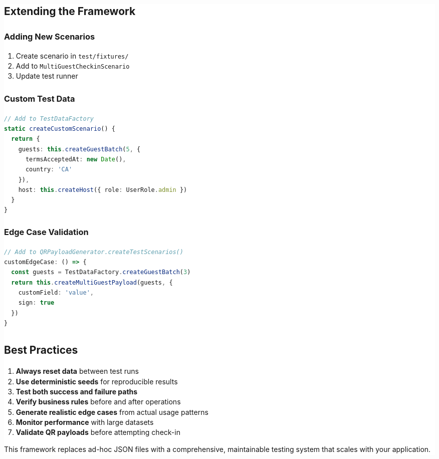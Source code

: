 ## Extending the Framework

### Adding New Scenarios
1. Create scenario in `test/fixtures/`
2. Add to `MultiGuestCheckinScenario`
3. Update test runner

### Custom Test Data
```typescript
// Add to TestDataFactory
static createCustomScenario() {
  return {
    guests: this.createGuestBatch(5, { 
      termsAcceptedAt: new Date(),
      country: 'CA' 
    }),
    host: this.createHost({ role: UserRole.admin })
  }
}
```

### Edge Case Validation
```typescript
// Add to QRPayloadGenerator.createTestScenarios()
customEdgeCase: () => {
  const guests = TestDataFactory.createGuestBatch(3)
  return this.createMultiGuestPayload(guests, {
    customField: 'value',
    sign: true
  })
}
```

## Best Practices

1. **Always reset data** between test runs
2. **Use deterministic seeds** for reproducible results  
3. **Test both success and failure paths**
4. **Verify business rules** before and after operations
5. **Generate realistic edge cases** from actual usage patterns
6. **Monitor performance** with large datasets
7. **Validate QR payloads** before attempting check-in

This framework replaces ad-hoc JSON files with a comprehensive, maintainable testing system that scales with your application.